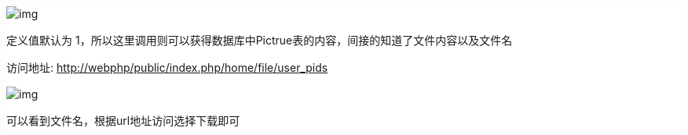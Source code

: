 
![img](https://security-1310978225.cos.ap-beijing.myqcloud.com/public/img/weiphp-12.png)



定义值默认为 1，所以这里调用则可以获得数据库中Pictrue表的内容，间接的知道了文件内容以及文件名



访问地址: [http://webphp/public/index.php/home/file/user_pids](http://webphp/public/index.php/home/file/user_pids)



![img](https://security-1310978225.cos.ap-beijing.myqcloud.com/public/img/weiphp-13.png)



可以看到文件名，根据url地址访问选择下载即可